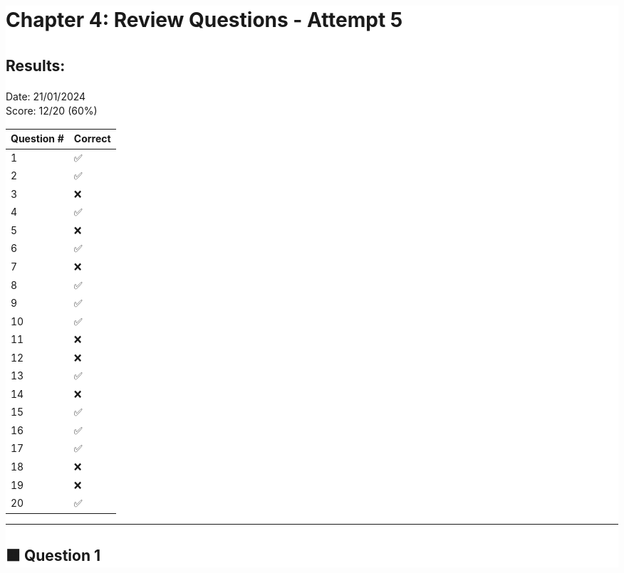 <link href="../../../styles.css" rel="stylesheet"></link>

# Chapter 4: Review Questions - Attempt 5

## Results:

Date: 21/01/2024 <br>
Score: 12/20 (60%) <br>

| Question # | Correct |
| ---------- | ------- |
| 1          |  ✅       |
| 2          |  ✅       |
| 3          |  ❌       |
| 4          |  ✅       |
| 5          |  ❌       |
| 6          |  ✅       |
| 7          |  ❌       |
| 8          |  ✅       |
| 9          |  ✅       |
| 10         |  ✅       |
| 11         |  ❌       |
| 12         |  ❌       |
| 13         |  ✅       |
| 14         |  ❌       |
| 15         |  ✅       |
| 16         |  ✅       |
| 17         |  ✅       |
| 18         |  ❌       |
| 19         |  ❌       |
| 20         |  ✅       |


<hr>

## 🟧 Question 1
